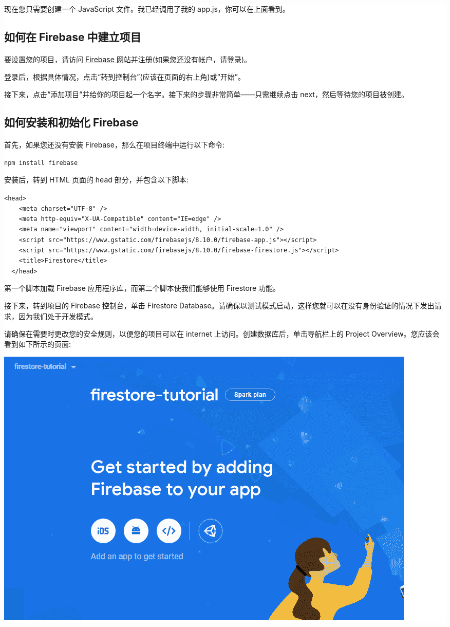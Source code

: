 ```
```

现在您只需要创建一个 JavaScript 文件。我已经调用了我的 app.js，你可以在上面看到。

## 如何在 Firebase 中建立项目

要设置您的项目，请访问 [Firebase 网站](https://firebase.google.com/)并注册(如果您还没有帐户，请登录)。

登录后，根据具体情况，点击“转到控制台”(应该在页面的右上角)或“开始”。

接下来，点击“添加项目”并给你的项目起一个名字。接下来的步骤非常简单——只需继续点击 next，然后等待您的项目被创建。

## 如何安装和初始化 Firebase

首先，如果您还没有安装 Firebase，那么在项目终端中运行以下命令:

`npm install firebase`

安装后，转到 HTML 页面的 head 部分，并包含以下脚本:

```
<head>
    <meta charset="UTF-8" />
    <meta http-equiv="X-UA-Compatible" content="IE=edge" />
    <meta name="viewport" content="width=device-width, initial-scale=1.0" />
    <script src="https://www.gstatic.com/firebasejs/8.10.0/firebase-app.js"></script>
    <script src="https://www.gstatic.com/firebasejs/8.10.0/firebase-firestore.js"></script>
    <title>Firestore</title>
  </head>
```

第一个脚本加载 Firebase 应用程序库，而第二个脚本使我们能够使用 Firestore 功能。

接下来，转到项目的 Firebase 控制台，单击 Firestore Database。请确保以测试模式启动，这样您就可以在没有身份验证的情况下发出请求，因为我们处于开发模式。

请确保在需要时更改您的安全规则，以便您的项目可以在 internet 上访问。创建数据库后，单击导航栏上的 Project Overview。您应该会看到如下所示的页面:

![Screenshot--74--3](img/9ffc7cd00f7014ba25fff54152b4aea5.png)
